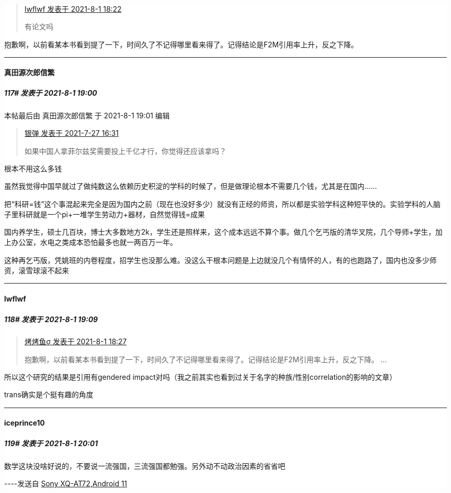 
<blockquote><a href="httphttps://bbs.saraba1st.com/2b/forum.php?mod=redirect&amp;goto=findpost&amp;pid=52194742&amp;ptid=2016992" target="_blank">lwflwf 发表于 2021-8-1 18:22</a>

有论文吗</blockquote>
抱歉啊，以前看某本书看到提了一下，时间久了不记得哪里看来得了。记得结论是F2M引用率上升，反之下降。


                                                 

*****

####  真田源次郎信繁  
##### 117#       发表于 2021-8-1 19:00


 本帖最后由 真田源次郎信繁 于 2021-8-1 19:01 编辑 
<blockquote><a href="httphttps://bbs.saraba1st.com/2b/forum.php?mod=redirect&amp;goto=findpost&amp;pid=52117347&amp;ptid=2016992" target="_blank">银弹 发表于 2021-7-27 16:31</a>

如果中国人拿菲尔兹奖需要投上千亿才行，你觉得还应该拿吗？</blockquote>
根本不用这么多钱

虽然我觉得中国早就过了做纯数这么依赖历史积淀的学科的时候了，但是做理论根本不需要几个钱，尤其是在国内……


把“科研=钱”这个事混起来完全是因为国内之前（现在也没好多少）就没有正经的师资，所以都是实验学科这种短平快的。实验学科的人脑子里科研就是一个pi+一堆学生劳动力+器材，自然觉得钱=成果


国内养学生，硕士几百块，博士大多数地方2k，学生还是照样来，这个成本远远不算个事。做几个乞丐版的清华叉院，几个导师+学生，加上办公室，水电之类成本恐怕最多也就一两百万一年。


这种再乞丐版，凭姚班的内卷程度，招学生也没那么难。没这么干根本问题是上边就没几个有情怀的人，有的也跑路了，国内也没多少师资，滚雪球滚不起来


*****

####  lwflwf  
##### 118#       发表于 2021-8-1 19:09


<blockquote><a href="httphttps://bbs.saraba1st.com/2b/forum.php?mod=redirect&amp;goto=findpost&amp;pid=52194810&amp;ptid=2016992" target="_blank">烤烤鱼σ 发表于 2021-8-1 18:27</a>

抱歉啊，以前看某本书看到提了一下，时间久了不记得哪里看来得了。记得结论是F2M引用率上升，反之下降。 ...</blockquote>
所以这个研究的结果是引用有gendered impact对吗（我之前其实也看到过关于名字的种族/性别correlation的影响的文章）

trans确实是个挺有趣的角度


                                                 

*****

####  iceprince10  
##### 119#       发表于 2021-8-1 20:01


数学这块没啥好说的，不要说一流强国，三流强国都勉强。另外动不动政治因素的省省吧


----发送自 [Sony XQ-AT72,Android 11](http://stage1.5j4m.com/?1.37)

